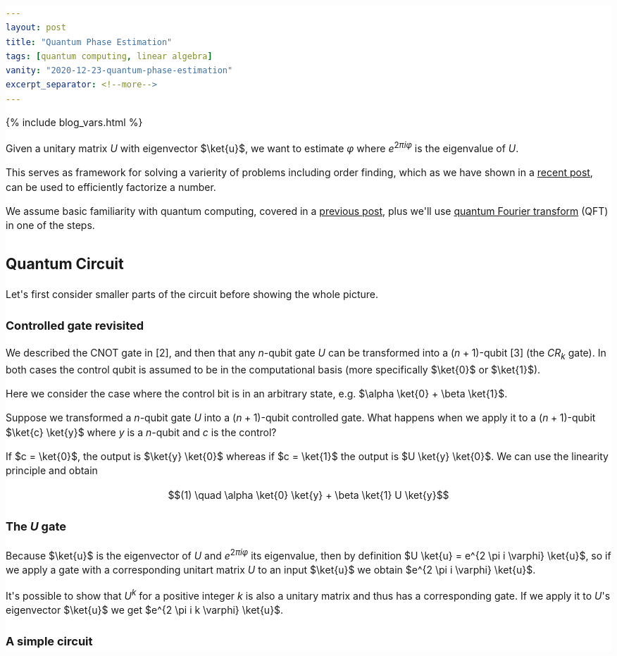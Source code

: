 ```yaml
---
layout: post
title: "Quantum Phase Estimation"
tags: [quantum computing, linear algebra]
vanity: "2020-12-23-quantum-phase-estimation"
excerpt_separator: <!--more-->
---
```


{% include blog_vars.html %}

Given a unitary matrix $U$ with eigenvector $\ket{u}$, we want to estimate $\varphi$ where $e^{2 \pi i \varphi}$ is the eigenvalue of $U$.

This serves as framework for solving a varierity of problems including order finding, which as we have shown in a [recent post]({{site.url}}/blog/2020/12/11/factorization-from-order.html), can be used to efficiently factorize a number.

We assume basic familiarity with quantum computing, covered in a [previous post]({{site.url}}/blog/2020/10/11/deutsch-jozsa-algorithm.html), plus we'll use [quantum Fourier transform]({{site.url}}/blog/2020/11/21/quantum-fourier-transform.html) (QFT) in one of the steps.



## Quantum Circuit

Let's first consider smaller parts of the circuit before showing the whole picture.

### Controlled gate revisited

We described the CNOT gate in [2], and then that any $n$-qubit gate $U$ can be transformed into a $(n+1)$-qubit [3] (the $CR_k$ gate). In both cases the control qubit is assumed to be in the computational basis (more specifically $\ket{0}$ or $\ket{1}$).

Here we consider the case where the control bit is in an arbitrary state, e.g. $\alpha \ket{0} + \beta \ket{1}$.

Suppose we transformed a $n$-qubit gate $U$ into a $(n+1)$-qubit controlled gate. What happens when we apply it to a $(n+1)$-qubit $\ket{c} \ket{y}$ where $y$ is a $n$-qubit and $c$ is the control?

If $c = \ket{0}$, the output is $\ket{y} \ket{0}$ whereas if $c = \ket{1}$ the output is $U \ket{y} \ket{0}$. We can use the linearity principle and obtain

$$(1) \quad \alpha \ket{0} \ket{y} + \beta \ket{1} U \ket{y}$$

### The $U$ gate

Because $\ket{u}$ is the eigenvector of $U$ and $e^{2 \pi i \varphi}$ its eigenvalue, then by definition $U \ket{u} = e^{2 \pi i \varphi} \ket{u}$, so if we apply a gate with a corresponding unitart matrix $U$ to an input $\ket{u}$ we obtain $e^{2 \pi i \varphi} \ket{u}$.

It's possible to show that $U^k$ for a positive integer $k$ is also a unitary matrix and thus has a corresponding gate. If we apply it to $U$'s eigenvector $\ket{u}$ we get $e^{2 \pi i k \varphi} \ket{u}$.

### A simple circuit
